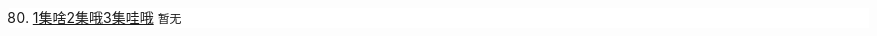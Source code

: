80. [1集啥2集哦3集哇哦](https://m.weibo.cn/search?containerid=100103type%3D1%26t%3D10%26q%3D1%E9%9B%86%E5%95%A52%E9%9B%86%E5%93%A63%E9%9B%86%E5%93%87%E5%93%A6&stream_entry_id=31&isnewpage=1&extparam=seat%3D1%26lcate%3D5001%26cate%3D5001%26q%3D1%25E9%259B%2586%25E5%2595%25A52%25E9%259B%2586%25E5%2593%25A63%25E9%259B%2586%25E5%2593%2587%25E5%2593%25A6%26dgr%3D0%26realpos%3D42%26band_rank%3D42%26stream_entry_id%3D31%26filter_type%3Drealtimehot%26flag%3D1%26pos%3D43%26c_type%3D31%26display_time%3D1748520503%26pre_seqid%3D17485205038870318700482) `暂无` 

